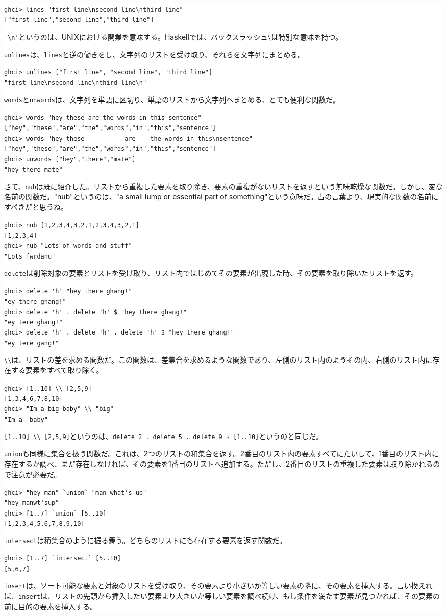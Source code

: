     ghci> lines "first line\nsecond line\nthird line"
    ["first line","second line","third line"]

`'\n'`というのは、UNIXにおける開業を意味する。Haskellでは、バックスラッシュ`\`は特別な意味を持つ。

`unlines`は、`lines`と逆の働きをし、文字列のリストを受け取り、それらを文字列にまとめる。

    ghci> unlines ["first line", "second line", "third line"]
    "first line\nsecond line\nthird line\n"

`words`と`unwords`は、文字列を単語に区切り、単語のリストから文字列へまとめる、とても便利な関数だ。

    ghci> words "hey these are the words in this sentence"
    ["hey","these","are","the","words","in","this","sentence"]
    ghci> words "hey these           are    the words in this\nsentence"
    ["hey","these","are","the","words","in","this","sentence"]
    ghci> unwords ["hey","there","mate"]
    "hey there mate"

さて、`nub`は既に紹介した。リストから重複した要素を取り除き、要素の重複がないリストを返すという無味乾燥な関数だ。しかし、変な名前の関数だ。"nub"というのは、"a small lump or essential part of something"という意味だ。古の言葉より、現実的な関数の名前にすべきだと思うね。

    ghci> nub [1,2,3,4,3,2,1,2,3,4,3,2,1]
    [1,2,3,4]
    ghci> nub "Lots of words and stuff"
    "Lots fwrdanu"

`delete`は削除対象の要素とリストを受け取り、リスト内ではじめてその要素が出現した時、その要素を取り除いたリストを返す。

    ghci> delete 'h' "hey there ghang!"
    "ey there ghang!"
    ghci> delete 'h' . delete 'h' $ "hey there ghang!"
    "ey tere ghang!"
    ghci> delete 'h' . delete 'h' . delete 'h' $ "hey there ghang!"
    "ey tere gang!"

`\\`は、リストの差を求める関数だ。この関数は、差集合を求めるような関数であり、左側のリスト内のようその内、右側のリスト内に存在する要素をすべて取り除く。

    ghci> [1..10] \\ [2,5,9]
    [1,3,4,6,7,8,10]
    ghci> "Im a big baby" \\ "big"
    "Im a  baby"

`[1..10] \\ [2,5,9]`というのは、`delete 2 . delete 5 . delete 9 $ [1..10]`というのと同じだ。

`union`も同様に集合を扱う関数だ。これは、2つのリストの和集合を返す。2番目のリスト内の要素すべてにたいして、1番目のリスト内に存在するか調べ、まだ存在しなければ、その要素を1番目のリストへ追加する。ただし、2番目のリストの重複した要素は取り除かれるので注意が必要だ。

    ghci> "hey man" `union` "man what's up"
    "hey manwt'sup"
    ghci> [1..7] `union` [5..10]
    [1,2,3,4,5,6,7,8,9,10]

`intersect`は積集合のように振る舞う。どちらのリストにも存在する要素を返す関数だ。

    ghci> [1..7] `intersect` [5..10]
    [5,6,7]

`insert`は、ソート可能な要素と対象のリストを受け取り、その要素より小さいか等しい要素の隣に、その要素を挿入する。言い換えれば、`insert`は、リストの先頭から挿入したい要素より大きいか等しい要素を調べ続け、もし条件を満たす要素が見つかれば、その要素の前に目的の要素を挿入する。
